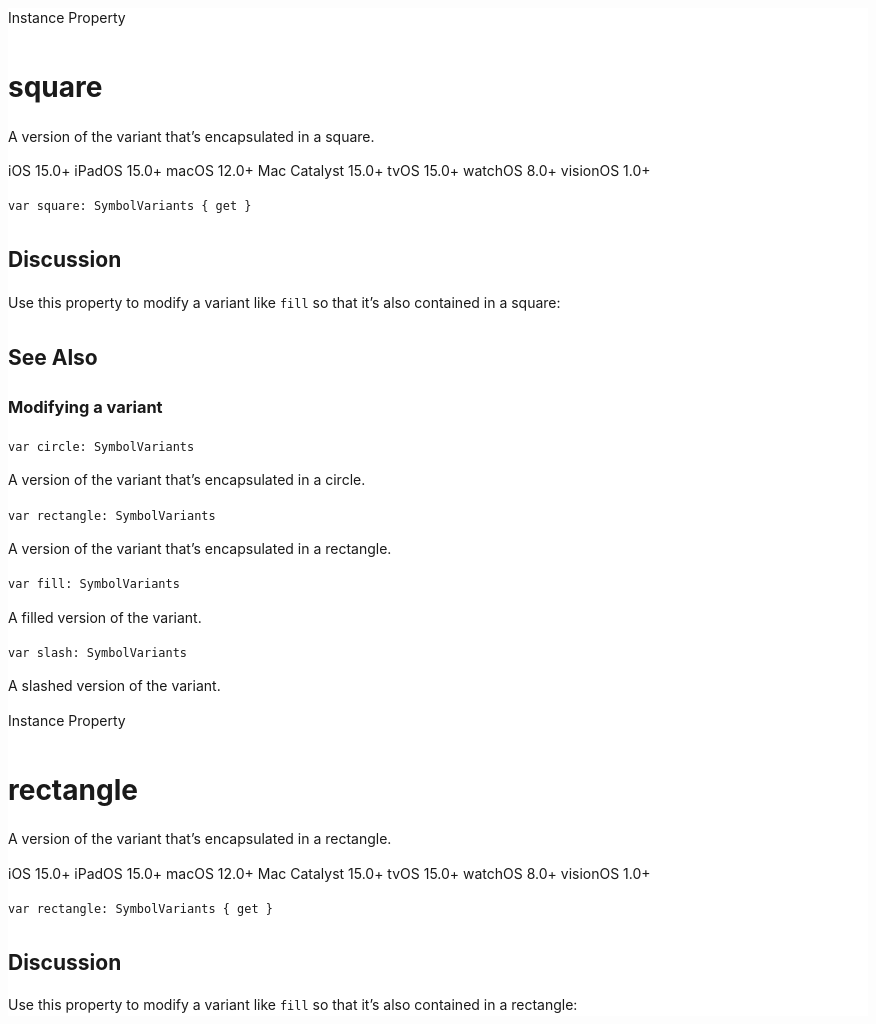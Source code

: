 Instance Property

# square

A version of the variant that’s encapsulated in a square.

iOS 15.0+  iPadOS 15.0+  macOS 12.0+  Mac Catalyst 15.0+  tvOS 15.0+  watchOS
8.0+  visionOS 1.0+

    
    
    var square: SymbolVariants { get }

## Discussion

Use this property to modify a variant like `fill` so that it’s also contained
in a square:

## See Also

### Modifying a variant

`var circle: SymbolVariants`

A version of the variant that’s encapsulated in a circle.

`var rectangle: SymbolVariants`

A version of the variant that’s encapsulated in a rectangle.

`var fill: SymbolVariants`

A filled version of the variant.

`var slash: SymbolVariants`

A slashed version of the variant.

Instance Property

# rectangle

A version of the variant that’s encapsulated in a rectangle.

iOS 15.0+  iPadOS 15.0+  macOS 12.0+  Mac Catalyst 15.0+  tvOS 15.0+  watchOS
8.0+  visionOS 1.0+

    
    
    var rectangle: SymbolVariants { get }

## Discussion

Use this property to modify a variant like `fill` so that it’s also contained
in a rectangle:
